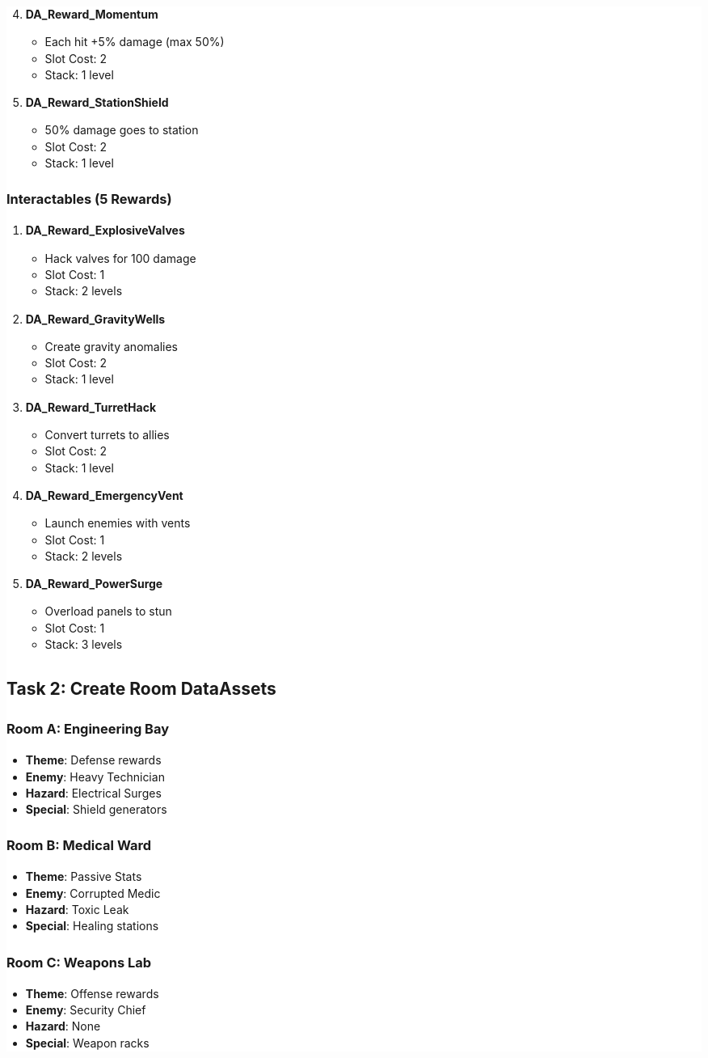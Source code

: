 4. **DA_Reward_Momentum**
   - Each hit +5% damage (max 50%)
   - Slot Cost: 2
   - Stack: 1 level

5. **DA_Reward_StationShield**
   - 50% damage goes to station
   - Slot Cost: 2
   - Stack: 1 level

### Interactables (5 Rewards)
1. **DA_Reward_ExplosiveValves**
   - Hack valves for 100 damage
   - Slot Cost: 1
   - Stack: 2 levels

2. **DA_Reward_GravityWells**
   - Create gravity anomalies
   - Slot Cost: 2
   - Stack: 1 level

3. **DA_Reward_TurretHack**
   - Convert turrets to allies
   - Slot Cost: 2
   - Stack: 1 level

4. **DA_Reward_EmergencyVent**
   - Launch enemies with vents
   - Slot Cost: 1
   - Stack: 2 levels

5. **DA_Reward_PowerSurge**
   - Overload panels to stun
   - Slot Cost: 1
   - Stack: 3 levels

## Task 2: Create Room DataAssets

### Room A: Engineering Bay
- **Theme**: Defense rewards
- **Enemy**: Heavy Technician
- **Hazard**: Electrical Surges
- **Special**: Shield generators

### Room B: Medical Ward
- **Theme**: Passive Stats
- **Enemy**: Corrupted Medic
- **Hazard**: Toxic Leak
- **Special**: Healing stations

### Room C: Weapons Lab
- **Theme**: Offense rewards
- **Enemy**: Security Chief
- **Hazard**: None
- **Special**: Weapon racks
